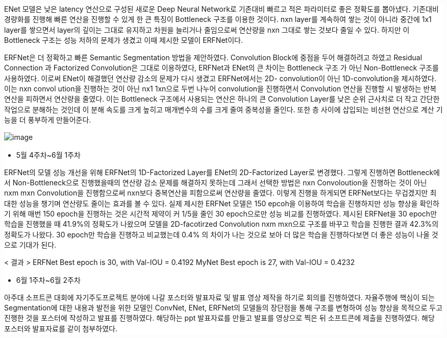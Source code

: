 ENet 모델은 낮은 latency 연산으로 구성된 새로운 Deep Neural Network로 기존대비 빠르고 적은 파라미터로 좋은 정확도를 뽑아냈다. 기존대비 경량화를 진행해 빠른 연산을 진행할 수 있게 한 큰 특징이 Bottleneck 구조를 이용한 것이다. nxn layer를 계속하여 쌓는 것이 아니라 중간에 1x1 layer를 쌓으면서 layer의 깊이는 그대로 유지하고 차원을 늘리거나 줄임으로써 연산량을 nxn 그대로 쌓는 것보다 줄일 수 있다. 하지만 이 Bottleneck 구조는 성능 저하의 문제가 생겼고 이때 제시한 모델이 ERFNet이다. 
 
ERFNet은 더 정확하고 빠른 Semantic Segmentation 방법을 제안하였다. Convolution Block에 중점을 두어 해결하려고 하였고 Residual Connection 과 Factorized Convolution은 그대로 이용하였다, ERFNet과 ENet의 큰 차이는 Bottleneck 구조 가 아닌 Non-Bottleneck 구조를 사용하였다. 이로써 ENet이 해결했던 연산량 감소의 문제가 다시 생겼고 ERFNet에서는 2D- convolution이 아닌 1D-convolution을 제시하였다. 이는 nxn convol ution을 진행하는 것이 아닌 nx1 1xn으로 두번 나누어 convolution을 진행하면서 Convolution 연산을 진행할 시 발생하는 반복연산을 피하면서 연산량을 줄였다.  이는 Bottleneck 구조에서 사용되는 연산은 하나의 큰 Convolution Layer를 낮은 순위 근사치로 더 작고 간단한 작업으로 분해하는 것인데 이 분해 속도를 크게 높히고 매개변수의 수를 크게 줄여 중복성을 줄인다. 또한 층 사이에 삽입되는 비선현 연산으로 계산 기능을 더 풍부하게 만들어준다.

![image](/uploads/7ec40471b276ffba9442b0d22aa7cdab/image.png)

* 5월 4주차~6월 1주차 

ERFNet의 모델 성능 개선을 위해 ERFNet의 1D-Factorized Layer를 ENet의 2D-Factorized Layer로 변경했다. 그렇게 진행하면 Bottleneck에서 Non-Bottleneck으로 진행했을때의 연산량 감소 문제를 해결하지 못하는데 그래서 선택한 방법은 nxn Convoloution을 진행하는 것이 아닌 nxm mxn Convolution을 진행함으로써 nxn보다 중복연산을 피함으로써 연산량을 줄였다. 이렇게 진행을 하게되면 ERFNet보다는 무겁겠지만 최대한 성능을 챙기며 연산량도 줄이는 효과를 볼 수 있다. 실제 제시한 ERFNet 모델은 150 epcoh을 이용하여 학습을 진행하지만 성능 향상을 확인하기 위해 매번 150 epoch을 진행하는 것은 시간적 제약이 커 1/5을 줄인 30 epoch으로만 성능 비교를 진행하였다. 제시된 ERFNet을 30 epoch만 학습을 진행했을 때 41.9%의 정확도가 나왔으며 모델을 2D-facotirzed Convolution nxm mxn으로 구조를 바꾸고 학습을 진행한 결과 42.3%의 정확도가 나왔다. 30 epoch만 학습을 진행하고 비교했는데 0.4% 의 차이가 나는 것으로 보아 더 많은 학습을 진행하다보면 더 좋은 성능이 나올 것으로 기대가 된다.

< 결과 >
ERFNet
Best epoch is 30, with Val-IOU = 0.4192
MyNet
Best epoch is 27, with Val-IOU = 0.4232

* 6월 1주차~6월 2주차

아주대 소프트콘 대회에 자기주도프로젝트 분야에 나갈 포스터와 발표자료 및 발표 영상 제작을 하기로 회의를 진행하였다. 자율주행에 핵심이 되는 Segmentation에 대한 내용과 발전을 위한 모델인 ConvNet, ENet, ERFNet의 모델들의 장단점을 통해 구조를 변형하여 성능 향상을 목적으로 두고 진행한 것을 포스터에 작성하고 발표를 진행하였다. 해당하는 ppt 발표자료를 만들고 발표를 영상으로 찍은 뒤 소프트콘에 제출을 진행하였다. 해당 포스터와 발표자료를 같이 첨부하였다.

